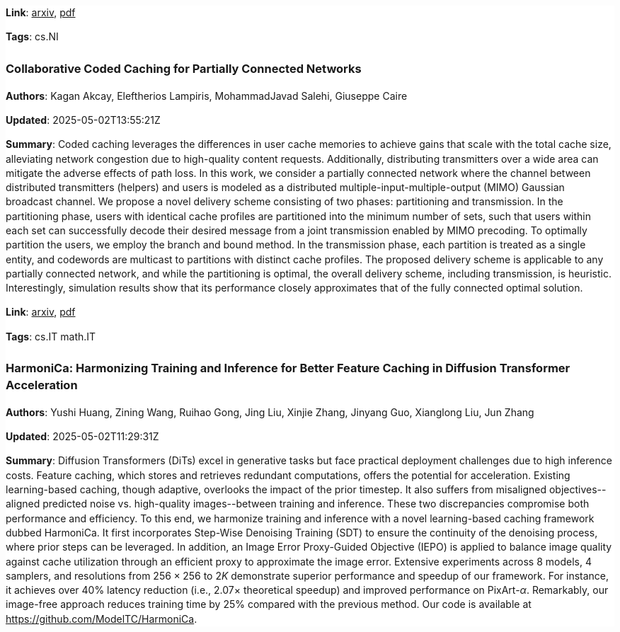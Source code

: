 **Link**: [arxiv](http://arxiv.org/abs/2504.20335v2),  [pdf](http://arxiv.org/pdf/2504.20335v2)

**Tags**: cs.NI 



### Collaborative Coded Caching for Partially Connected Networks
**Authors**: Kagan Akcay, Eleftherios Lampiris, MohammadJavad Salehi, Giuseppe Caire

**Updated**: 2025-05-02T13:55:21Z

**Summary**: Coded caching leverages the differences in user cache memories to achieve gains that scale with the total cache size, alleviating network congestion due to high-quality content requests. Additionally, distributing transmitters over a wide area can mitigate the adverse effects of path loss. In this work, we consider a partially connected network where the channel between distributed transmitters (helpers) and users is modeled as a distributed multiple-input-multiple-output (MIMO) Gaussian broadcast channel. We propose a novel delivery scheme consisting of two phases: partitioning and transmission. In the partitioning phase, users with identical cache profiles are partitioned into the minimum number of sets, such that users within each set can successfully decode their desired message from a joint transmission enabled by MIMO precoding. To optimally partition the users, we employ the branch and bound method. In the transmission phase, each partition is treated as a single entity, and codewords are multicast to partitions with distinct cache profiles. The proposed delivery scheme is applicable to any partially connected network, and while the partitioning is optimal, the overall delivery scheme, including transmission, is heuristic. Interestingly, simulation results show that its performance closely approximates that of the fully connected optimal solution.

**Link**: [arxiv](http://arxiv.org/abs/2501.13298v3),  [pdf](http://arxiv.org/pdf/2501.13298v3)

**Tags**: cs.IT math.IT 



### HarmoniCa: Harmonizing Training and Inference for Better Feature Caching   in Diffusion Transformer Acceleration
**Authors**: Yushi Huang, Zining Wang, Ruihao Gong, Jing Liu, Xinjie Zhang, Jinyang Guo, Xianglong Liu, Jun Zhang

**Updated**: 2025-05-02T11:29:31Z

**Summary**: Diffusion Transformers (DiTs) excel in generative tasks but face practical deployment challenges due to high inference costs. Feature caching, which stores and retrieves redundant computations, offers the potential for acceleration. Existing learning-based caching, though adaptive, overlooks the impact of the prior timestep. It also suffers from misaligned objectives--aligned predicted noise vs. high-quality images--between training and inference. These two discrepancies compromise both performance and efficiency. To this end, we harmonize training and inference with a novel learning-based caching framework dubbed HarmoniCa. It first incorporates Step-Wise Denoising Training (SDT) to ensure the continuity of the denoising process, where prior steps can be leveraged. In addition, an Image Error Proxy-Guided Objective (IEPO) is applied to balance image quality against cache utilization through an efficient proxy to approximate the image error. Extensive experiments across $8$ models, $4$ samplers, and resolutions from $256\times256$ to $2K$ demonstrate superior performance and speedup of our framework. For instance, it achieves over $40\%$ latency reduction (i.e., $2.07\times$ theoretical speedup) and improved performance on PixArt-$\alpha$. Remarkably, our image-free approach reduces training time by $25\%$ compared with the previous method. Our code is available at https://github.com/ModelTC/HarmoniCa.
